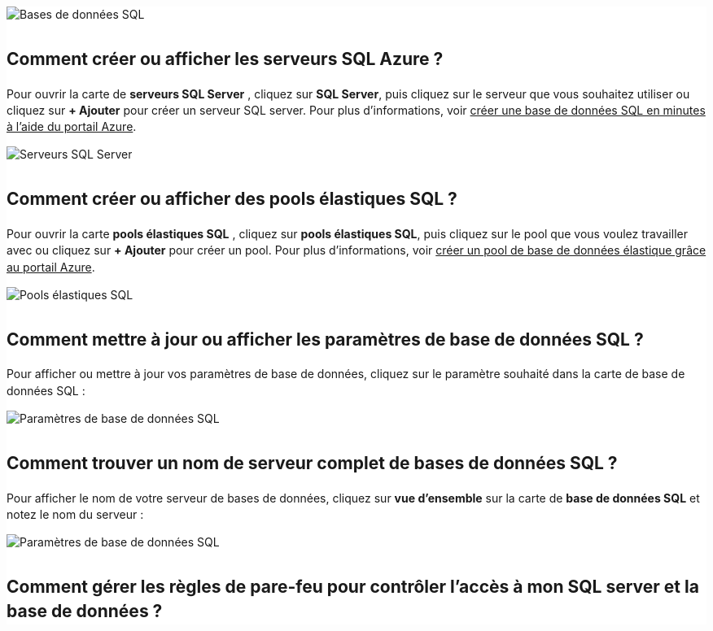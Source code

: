![Bases de données SQL](./media/sql-database-manage-portal/sql-databases.png)


## <a name="how-do-i-create-or-view-azure-sql-servers"></a>Comment créer ou afficher les serveurs SQL Azure ?

Pour ouvrir la carte de **serveurs SQL Server** , cliquez sur **SQL Server**, puis cliquez sur le serveur que vous souhaitez utiliser ou cliquez sur **+ Ajouter** pour créer un serveur SQL server. Pour plus d’informations, voir [créer une base de données SQL en minutes à l’aide du portail Azure](sql-database-get-started.md).

![Serveurs SQL Server](./media/sql-database-manage-portal/sql-servers.png)


## <a name="how-do-i-create-or-view-sql-elastic-pools"></a>Comment créer ou afficher des pools élastiques SQL ?

Pour ouvrir la carte **pools élastiques SQL** , cliquez sur **pools élastiques SQL**, puis cliquez sur le pool que vous voulez travailler avec ou cliquez sur **+ Ajouter** pour créer un pool. Pour plus d’informations, voir [créer un pool de base de données élastique grâce au portail Azure](sql-database-elastic-pool-create-portal.md).

![Pools élastiques SQL](./media/sql-database-manage-portal/elastic-pools.png)



## <a name="how-do-i-update-or-view-sql-database-settings"></a>Comment mettre à jour ou afficher les paramètres de base de données SQL ?

Pour afficher ou mettre à jour vos paramètres de base de données, cliquez sur le paramètre souhaité dans la carte de base de données SQL :


![Paramètres de base de données SQL](./media/sql-database-manage-portal/settings.png)


## <a name="how-do-i-find-a-sql-databases-fully-qualified-server-name"></a>Comment trouver un nom de serveur complet de bases de données SQL ?

Pour afficher le nom de votre serveur de bases de données, cliquez sur **vue d’ensemble** sur la carte de **base de données SQL** et notez le nom du serveur :


![Paramètres de base de données SQL](./media/sql-database-manage-portal/server-name.png)


## <a name="how-do-i-manage-firewall-rules-to-control-access-to-my-sql-server-and-database"></a>Comment gérer les règles de pare-feu pour contrôler l’accès à mon SQL server et la base de données ?
